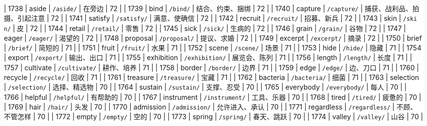 | 1738 | aside | `/aside/` | 在旁边 | 72 |
| 1739 | bind | `/bind/` | 结合、约束、捆绑 | 72 |
| 1740 | capture | `/capture/` | 捕获、战利品、拍摄、引起注意 | 72 |
| 1741 | satisfy | `/satisfy/` | 满意、使确信 | 72 |
| 1742 | recruit | `/recruit/` | 招募、新兵 | 72 |
| 1743 | skin | `/skin/` | 皮 | 72 |
| 1744 | retail | `/retail/` | 零售 | 72 |
| 1745 | sick | `/sick/` | 生病的 | 72 |
| 1746 | grain | `/grain/` | 谷物 | 72 |
| 1747 | eager | `/eager/` | 渴望的 | 72 |
| 1748 | proposal | `/proposal/` | 提议、求婚 | 72 |
| 1749 | excerpt | `/excerpt/` | 摘录 | 72 |
| 1750 | brief | `/brief/` | 简短的 | 71 |
| 1751 | fruit | `/fruit/` | 水果 | 71 |
| 1752 | scene | `/scene/` | 场景 | 71 |
| 1753 | hide | `/hide/` | 隐藏 | 71 |
| 1754 | export | `/export/` | 输出、出口 | 71 |
| 1755 | exhibition | `/exhibition/` | 展览会、陈列 | 71 |
| 1756 | length | `/length/` | 长度 | 71 |
| 1757 | cultivate | `/cultivate/` | 耕作、培养 | 71 |
| 1758 | border | `/border/` | 边界 | 71 |
| 1759 | edge | `/edge/` | 边、刀口 | 71 |
| 1760 | recycle | `/recycle/` | 回收 | 71 |
| 1761 | treasure | `/treasure/` | 宝藏 | 71 |
| 1762 | bacteria | `/bacteria/` | 细菌 | 71 |
| 1763 | selection | `/selection/` | 选择、精选物 | 70 |
| 1764 | sustain | `/sustain/` | 支撑、忍受 | 70 |
| 1765 | everybody | `/everybody/` | 每人 | 70 |
| 1766 | helpful | `/helpful/` | 有帮助的 | 70 |
| 1767 | instrument | `/instrument/` | 工具、乐器 | 70 |
| 1768 | tired | `/tired/` | 疲惫的 | 70 |
| 1769 | hair | `/hair/` | 头发 | 70 |
| 1770 | admission | `/admission/` | 允许进入、承认 | 70 |
| 1771 | regardless | `/regardless/` | 不顾、不管怎样 | 70 |
| 1772 | empty | `/empty/` | 空的 | 70 |
| 1773 | spring | `/spring/` | 春天、跳跃 | 70 |
| 1774 | valley | `/valley/` | 山谷 | 70 |